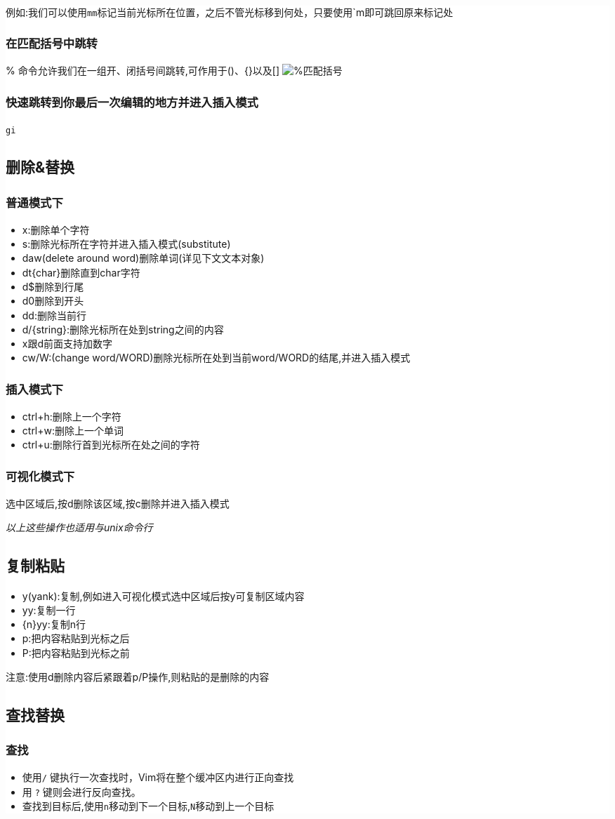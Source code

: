 例如:我们可以使用`mm`标记当前光标所在位置，之后不管光标移到何处，只要使用\`m即可跳回原来标记处

### 在匹配括号中跳转
% 命令允许我们在一组开、闭括号间跳转,可作用于()、{}以及[]
![%匹配括号](https://longerwu-1252728875.cos.ap-guangzhou.myqcloud.com/vim%25.png)

### 快速跳转到你最后一次编辑的地方并进入插入模式
`gi`

## 删除&替换
### 普通模式下
* x:删除单个字符
* s:删除光标所在字符并进入插入模式(substitute)
* daw(delete around word)删除单词(详见下文文本对象)
* dt{char}删除直到char字符
* d$删除到行尾
* d0删除到开头
* dd:删除当前行
* d/{string}:删除光标所在处到string之间的内容
* x跟d前面支持加数字
* cw/W:(change word/WORD)删除光标所在处到当前word/WORD的结尾,并进入插入模式


### 插入模式下
* ctrl+h:删除上一个字符
* ctrl+w:删除上一个单词
* ctrl+u:删除行首到光标所在处之间的字符

### 可视化模式下
选中区域后,按d删除该区域,按c删除并进入插入模式

*以上这些操作也适用与unix命令行*

## 复制粘贴
* y(yank):复制,例如进入可视化模式选中区域后按y可复制区域内容
* yy:复制一行
* {n}yy:复制n行
* p:把内容粘贴到光标之后
* P:把内容粘贴到光标之前

注意:使用d删除内容后紧跟着p/P操作,则粘贴的是删除的内容

## 查找替换
### 查找
* 使用`/` 键执行一次查找时，Vim将在整个缓冲区内进行正向查找
* 用 `?` 键则会进行反向查找。
* 查找到目标后,使用`n`移动到下一个目标,`N`移动到上一个目标
